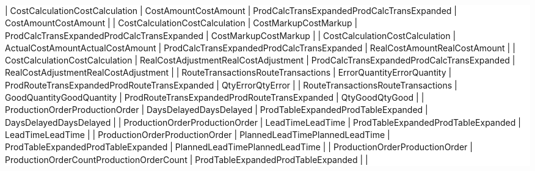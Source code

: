 | <span data-ttu-id="f98f1-175">CostCalculation</span><span class="sxs-lookup"><span data-stu-id="f98f1-175">CostCalculation</span></span>          | <span data-ttu-id="f98f1-176">CostAmount</span><span class="sxs-lookup"><span data-stu-id="f98f1-176">CostAmount</span></span>                  | <span data-ttu-id="f98f1-177">ProdCalcTransExpanded</span><span class="sxs-lookup"><span data-stu-id="f98f1-177">ProdCalcTransExpanded</span></span>                  | <span data-ttu-id="f98f1-178">CostAmount</span><span class="sxs-lookup"><span data-stu-id="f98f1-178">CostAmount</span></span>         |
| <span data-ttu-id="f98f1-179">CostCalculation</span><span class="sxs-lookup"><span data-stu-id="f98f1-179">CostCalculation</span></span>          | <span data-ttu-id="f98f1-180">CostMarkup</span><span class="sxs-lookup"><span data-stu-id="f98f1-180">CostMarkup</span></span>                  | <span data-ttu-id="f98f1-181">ProdCalcTransExpanded</span><span class="sxs-lookup"><span data-stu-id="f98f1-181">ProdCalcTransExpanded</span></span>                  | <span data-ttu-id="f98f1-182">CostMarkup</span><span class="sxs-lookup"><span data-stu-id="f98f1-182">CostMarkup</span></span>         |
| <span data-ttu-id="f98f1-183">CostCalculation</span><span class="sxs-lookup"><span data-stu-id="f98f1-183">CostCalculation</span></span>          | <span data-ttu-id="f98f1-184">ActualCostAmount</span><span class="sxs-lookup"><span data-stu-id="f98f1-184">ActualCostAmount</span></span>            | <span data-ttu-id="f98f1-185">ProdCalcTransExpanded</span><span class="sxs-lookup"><span data-stu-id="f98f1-185">ProdCalcTransExpanded</span></span>                  | <span data-ttu-id="f98f1-186">RealCostAmount</span><span class="sxs-lookup"><span data-stu-id="f98f1-186">RealCostAmount</span></span>     |
| <span data-ttu-id="f98f1-187">CostCalculation</span><span class="sxs-lookup"><span data-stu-id="f98f1-187">CostCalculation</span></span>          | <span data-ttu-id="f98f1-188">RealCostAdjustment</span><span class="sxs-lookup"><span data-stu-id="f98f1-188">RealCostAdjustment</span></span>          | <span data-ttu-id="f98f1-189">ProdCalcTransExpanded</span><span class="sxs-lookup"><span data-stu-id="f98f1-189">ProdCalcTransExpanded</span></span>                  | <span data-ttu-id="f98f1-190">RealCostAdjustment</span><span class="sxs-lookup"><span data-stu-id="f98f1-190">RealCostAdjustment</span></span> |
| <span data-ttu-id="f98f1-191">RouteTransactions</span><span class="sxs-lookup"><span data-stu-id="f98f1-191">RouteTransactions</span></span>        | <span data-ttu-id="f98f1-192">ErrorQuantity</span><span class="sxs-lookup"><span data-stu-id="f98f1-192">ErrorQuantity</span></span>               | <span data-ttu-id="f98f1-193">ProdRouteTransExpanded</span><span class="sxs-lookup"><span data-stu-id="f98f1-193">ProdRouteTransExpanded</span></span>                 | <span data-ttu-id="f98f1-194">QtyError</span><span class="sxs-lookup"><span data-stu-id="f98f1-194">QtyError</span></span>           |
| <span data-ttu-id="f98f1-195">RouteTransactions</span><span class="sxs-lookup"><span data-stu-id="f98f1-195">RouteTransactions</span></span>        | <span data-ttu-id="f98f1-196">GoodQuantity</span><span class="sxs-lookup"><span data-stu-id="f98f1-196">GoodQuantity</span></span>                | <span data-ttu-id="f98f1-197">ProdRouteTransExpanded</span><span class="sxs-lookup"><span data-stu-id="f98f1-197">ProdRouteTransExpanded</span></span>                 | <span data-ttu-id="f98f1-198">QtyGood</span><span class="sxs-lookup"><span data-stu-id="f98f1-198">QtyGood</span></span>            |
| <span data-ttu-id="f98f1-199">ProductionOrder</span><span class="sxs-lookup"><span data-stu-id="f98f1-199">ProductionOrder</span></span>          | <span data-ttu-id="f98f1-200">DaysDelayed</span><span class="sxs-lookup"><span data-stu-id="f98f1-200">DaysDelayed</span></span>                 | <span data-ttu-id="f98f1-201">ProdTableExpanded</span><span class="sxs-lookup"><span data-stu-id="f98f1-201">ProdTableExpanded</span></span>                      | <span data-ttu-id="f98f1-202">DaysDelayed</span><span class="sxs-lookup"><span data-stu-id="f98f1-202">DaysDelayed</span></span>        |
| <span data-ttu-id="f98f1-203">ProductionOrder</span><span class="sxs-lookup"><span data-stu-id="f98f1-203">ProductionOrder</span></span>          | <span data-ttu-id="f98f1-204">LeadTime</span><span class="sxs-lookup"><span data-stu-id="f98f1-204">LeadTime</span></span>                    | <span data-ttu-id="f98f1-205">ProdTableExpanded</span><span class="sxs-lookup"><span data-stu-id="f98f1-205">ProdTableExpanded</span></span>                      | <span data-ttu-id="f98f1-206">LeadTime</span><span class="sxs-lookup"><span data-stu-id="f98f1-206">LeadTime</span></span>           |
| <span data-ttu-id="f98f1-207">ProductionOrder</span><span class="sxs-lookup"><span data-stu-id="f98f1-207">ProductionOrder</span></span>          | <span data-ttu-id="f98f1-208">PlannedLeadTime</span><span class="sxs-lookup"><span data-stu-id="f98f1-208">PlannedLeadTime</span></span>             | <span data-ttu-id="f98f1-209">ProdTableExpanded</span><span class="sxs-lookup"><span data-stu-id="f98f1-209">ProdTableExpanded</span></span>                      | <span data-ttu-id="f98f1-210">PlannedLeadTime</span><span class="sxs-lookup"><span data-stu-id="f98f1-210">PlannedLeadTime</span></span>    |
| <span data-ttu-id="f98f1-211">ProductionOrder</span><span class="sxs-lookup"><span data-stu-id="f98f1-211">ProductionOrder</span></span>          | <span data-ttu-id="f98f1-212">ProductionOrderCount</span><span class="sxs-lookup"><span data-stu-id="f98f1-212">ProductionOrderCount</span></span>        | <span data-ttu-id="f98f1-213">ProdTableExpanded</span><span class="sxs-lookup"><span data-stu-id="f98f1-213">ProdTableExpanded</span></span>                      |                    |